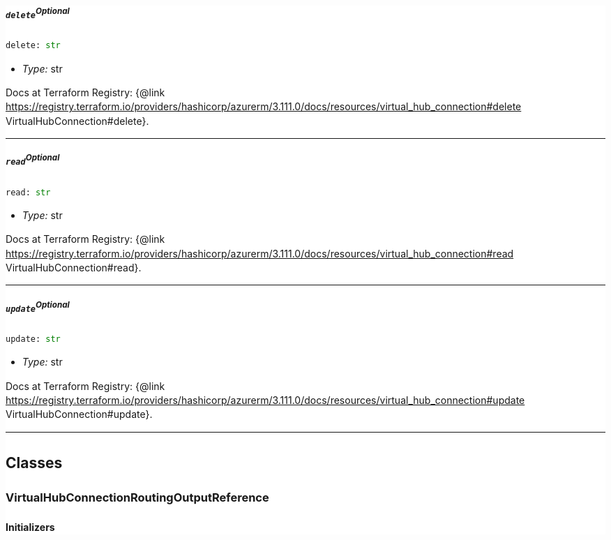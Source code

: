 
##### `delete`<sup>Optional</sup> <a name="delete" id="@cdktf/provider-azurerm.virtualHubConnection.VirtualHubConnectionTimeouts.property.delete"></a>

```python
delete: str
```

- *Type:* str

Docs at Terraform Registry: {@link https://registry.terraform.io/providers/hashicorp/azurerm/3.111.0/docs/resources/virtual_hub_connection#delete VirtualHubConnection#delete}.

---

##### `read`<sup>Optional</sup> <a name="read" id="@cdktf/provider-azurerm.virtualHubConnection.VirtualHubConnectionTimeouts.property.read"></a>

```python
read: str
```

- *Type:* str

Docs at Terraform Registry: {@link https://registry.terraform.io/providers/hashicorp/azurerm/3.111.0/docs/resources/virtual_hub_connection#read VirtualHubConnection#read}.

---

##### `update`<sup>Optional</sup> <a name="update" id="@cdktf/provider-azurerm.virtualHubConnection.VirtualHubConnectionTimeouts.property.update"></a>

```python
update: str
```

- *Type:* str

Docs at Terraform Registry: {@link https://registry.terraform.io/providers/hashicorp/azurerm/3.111.0/docs/resources/virtual_hub_connection#update VirtualHubConnection#update}.

---

## Classes <a name="Classes" id="Classes"></a>

### VirtualHubConnectionRoutingOutputReference <a name="VirtualHubConnectionRoutingOutputReference" id="@cdktf/provider-azurerm.virtualHubConnection.VirtualHubConnectionRoutingOutputReference"></a>

#### Initializers <a name="Initializers" id="@cdktf/provider-azurerm.virtualHubConnection.VirtualHubConnectionRoutingOutputReference.Initializer"></a>
